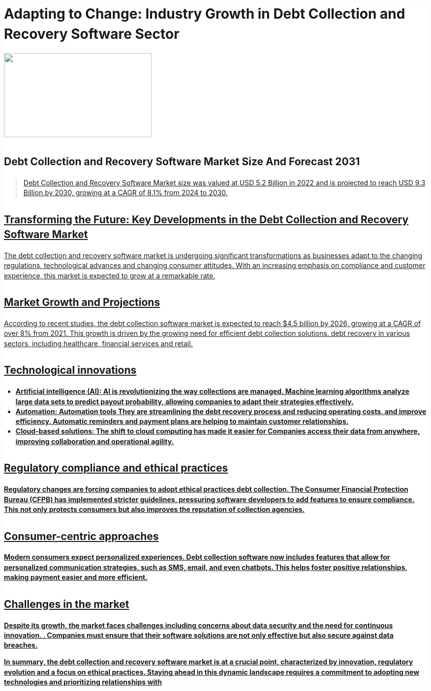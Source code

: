 <h1>Adapting to Change: Industry Growth in Debt Collection and Recovery Software Sector</h1><img src="https://ffe5etoiles.com/wp-content/uploads/2025/01/MST7-300x171.png" alt="" width="300" height="171" class="aligncenter size-medium wp-image-105565" /><h2>Debt Collection and Recovery Software Market Size And Forecast 2031</h2><blockquote><p><p><a href="https://www.verifiedmarketreports.com/download-sample/?rid=669866&utm_source=Github&utm_medium=366" target="_blank">Debt Collection and Recovery Software Market size was valued at USD 5.2 Billion in 2022 and is projected to reach USD 9.3 Billion by 2030, growing at a CAGR of 8.1% from 2024 to 2030.</strong></span></p></p></blockquote><h2>Transforming the Future: Key Developments in the Debt Collection and Recovery Software Market</h2><p>The debt collection and recovery software market is undergoing significant transformations as businesses adapt to the changing regulations, technological advances and changing consumer attitudes. With an increasing emphasis on compliance and customer experience, this market is expected to grow at a remarkable rate.</p><h2>Market Growth and Projections</h2><p>According to recent studies, the debt collection software market is expected to reach $4.5 billion by 2026, growing at a CAGR of over 8% from 2021. This growth is driven by the growing need for efficient debt collection solutions. debt recovery in various sectors, including healthcare, financial services and retail.</p><h2>Technological innovations</h2><ul><li><strong>Artificial intelligence (AI):</h2 strong> AI is revolutionizing the way collections are managed. Machine learning algorithms analyze large data sets to predict payout probability, allowing companies to adapt their strategies effectively.</li><li><strong>Automation:</strong> Automation tools They are streamlining the debt recovery process and reducing operating costs. and improve efficiency. Automatic reminders and payment plans are helping to maintain customer relationships.</li><li><strong>Cloud-based solutions:</strong> The shift to cloud computing has made it easier for Companies access their data from anywhere, improving collaboration and operational agility. </li></ul><h2>Regulatory compliance and ethical practices</h2><p>Regulatory changes are forcing companies to adopt ethical practices debt collection. The Consumer Financial Protection Bureau (CFPB) has implemented stricter guidelines, pressuring software developers to add features to ensure compliance. This not only protects consumers but also improves the reputation of collection agencies.</p><h2>Consumer-centric approaches</h2><p>Modern consumers expect personalized experiences. Debt collection software now includes features that allow for personalized communication strategies, such as SMS, email, and even chatbots. This helps foster positive relationships, making payment easier and more efficient.</p><h2>Challenges in the market</h2><p>Despite its growth, the market faces challenges including concerns about data security and the need for continuous innovation. . Companies must ensure that their software solutions are not only effective but also secure against data breaches.</p><p>In summary, the debt collection and recovery software market is at a crucial point, characterized by innovation, regulatory evolution and a focus on ethical practices. Staying ahead in this dynamic landscape requires a commitment to adopting new technologies and prioritizing relationships with